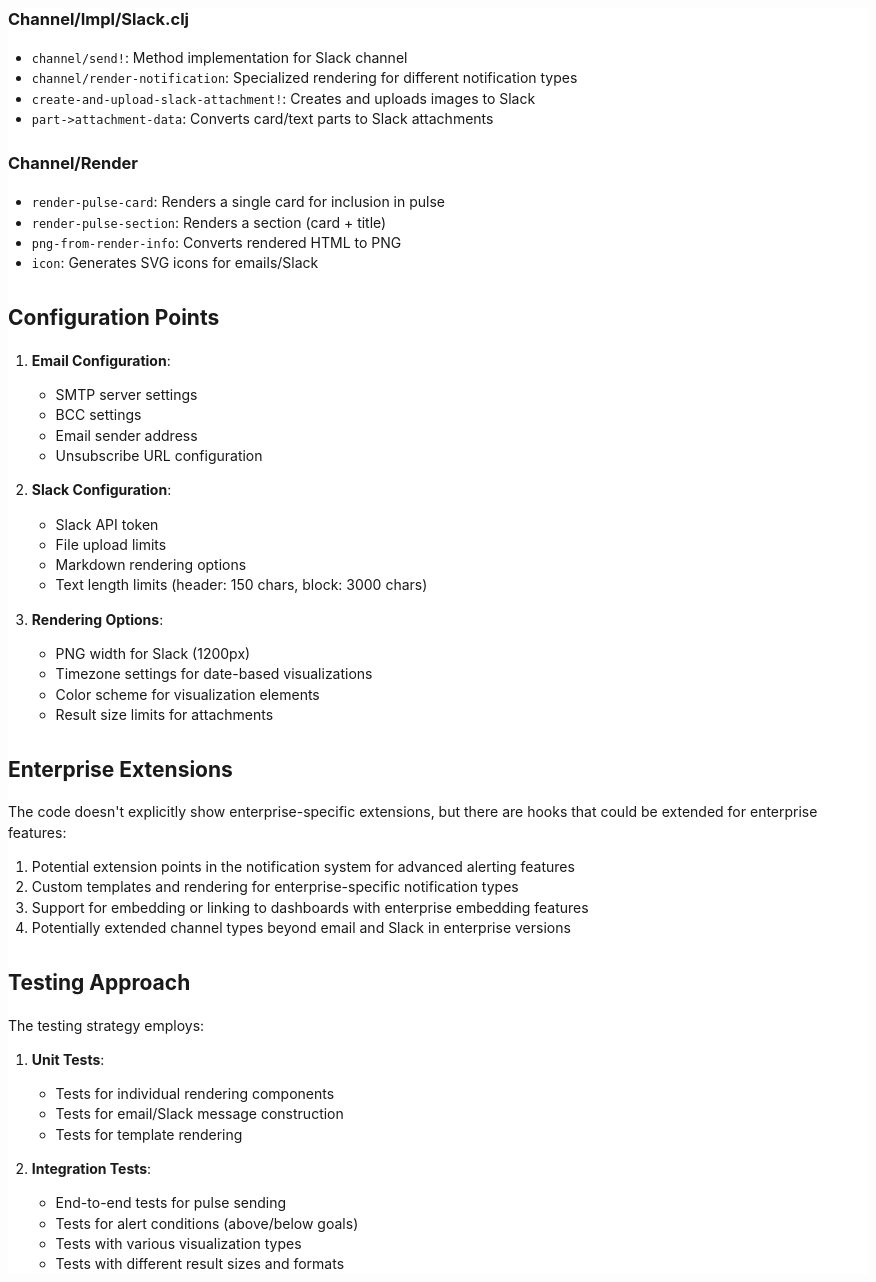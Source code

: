 ### Channel/Impl/Slack.clj
- `channel/send!`: Method implementation for Slack channel
- `channel/render-notification`: Specialized rendering for different notification types
- `create-and-upload-slack-attachment!`: Creates and uploads images to Slack
- `part->attachment-data`: Converts card/text parts to Slack attachments

### Channel/Render
- `render-pulse-card`: Renders a single card for inclusion in pulse
- `render-pulse-section`: Renders a section (card + title)
- `png-from-render-info`: Converts rendered HTML to PNG
- `icon`: Generates SVG icons for emails/Slack

## Configuration Points

1. **Email Configuration**:
   - SMTP server settings
   - BCC settings
   - Email sender address
   - Unsubscribe URL configuration

2. **Slack Configuration**:
   - Slack API token
   - File upload limits
   - Markdown rendering options
   - Text length limits (header: 150 chars, block: 3000 chars)

3. **Rendering Options**:
   - PNG width for Slack (1200px)
   - Timezone settings for date-based visualizations
   - Color scheme for visualization elements
   - Result size limits for attachments

## Enterprise Extensions
The code doesn't explicitly show enterprise-specific extensions, but there are hooks that could be extended for enterprise features:

1. Potential extension points in the notification system for advanced alerting features
2. Custom templates and rendering for enterprise-specific notification types
3. Support for embedding or linking to dashboards with enterprise embedding features
4. Potentially extended channel types beyond email and Slack in enterprise versions

## Testing Approach
The testing strategy employs:

1. **Unit Tests**:
   - Tests for individual rendering components
   - Tests for email/Slack message construction
   - Tests for template rendering

2. **Integration Tests**:
   - End-to-end tests for pulse sending
   - Tests for alert conditions (above/below goals)
   - Tests with various visualization types
   - Tests with different result sizes and formats
